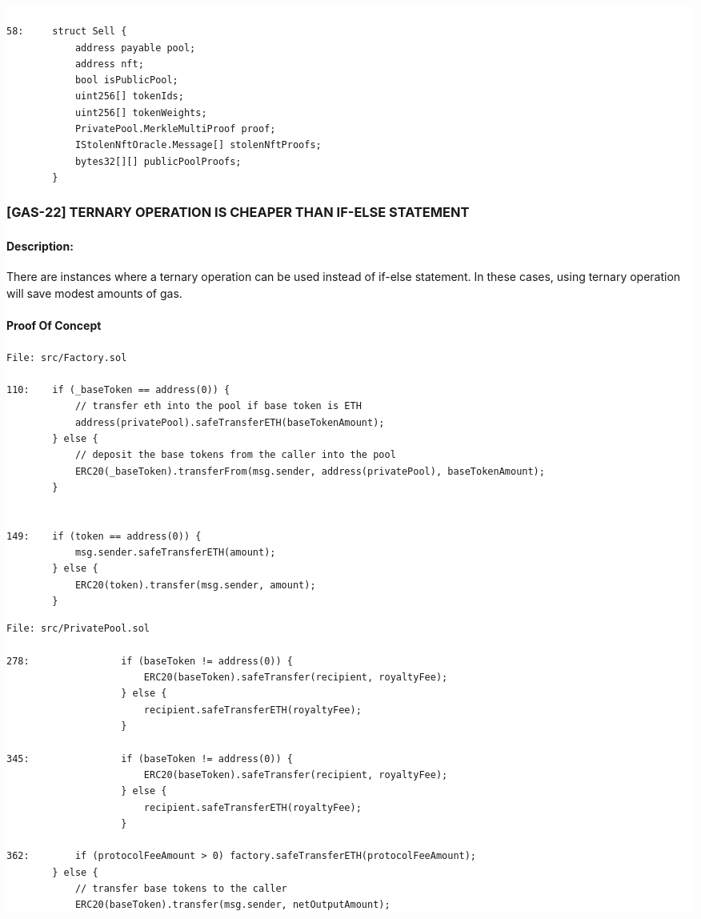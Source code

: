 ```solidity

58:     struct Sell {
            address payable pool;
            address nft;
            bool isPublicPool;
            uint256[] tokenIds;
            uint256[] tokenWeights;
            PrivatePool.MerkleMultiProof proof;
            IStolenNftOracle.Message[] stolenNftProofs;
            bytes32[][] publicPoolProofs;
        }

```

### [GAS-22] TERNARY OPERATION IS CHEAPER THAN IF-ELSE STATEMENT

#### Description:

There are instances where a ternary operation can be used instead of if-else statement. In these cases, using ternary operation will save modest amounts of gas.

#### **Proof Of Concept**

```solidity
File: src/Factory.sol

110:    if (_baseToken == address(0)) {
            // transfer eth into the pool if base token is ETH
            address(privatePool).safeTransferETH(baseTokenAmount);
        } else {
            // deposit the base tokens from the caller into the pool
            ERC20(_baseToken).transferFrom(msg.sender, address(privatePool), baseTokenAmount);
        }


149:    if (token == address(0)) {
            msg.sender.safeTransferETH(amount);
        } else {
            ERC20(token).transfer(msg.sender, amount);
        }

```

```solidity
File: src/PrivatePool.sol

278:                if (baseToken != address(0)) {
                        ERC20(baseToken).safeTransfer(recipient, royaltyFee);
                    } else {
                        recipient.safeTransferETH(royaltyFee);
                    }

345:                if (baseToken != address(0)) {
                        ERC20(baseToken).safeTransfer(recipient, royaltyFee);
                    } else {
                        recipient.safeTransferETH(royaltyFee);
                    }

362:        if (protocolFeeAmount > 0) factory.safeTransferETH(protocolFeeAmount);
        } else {
            // transfer base tokens to the caller
            ERC20(baseToken).transfer(msg.sender, netOutputAmount);

```